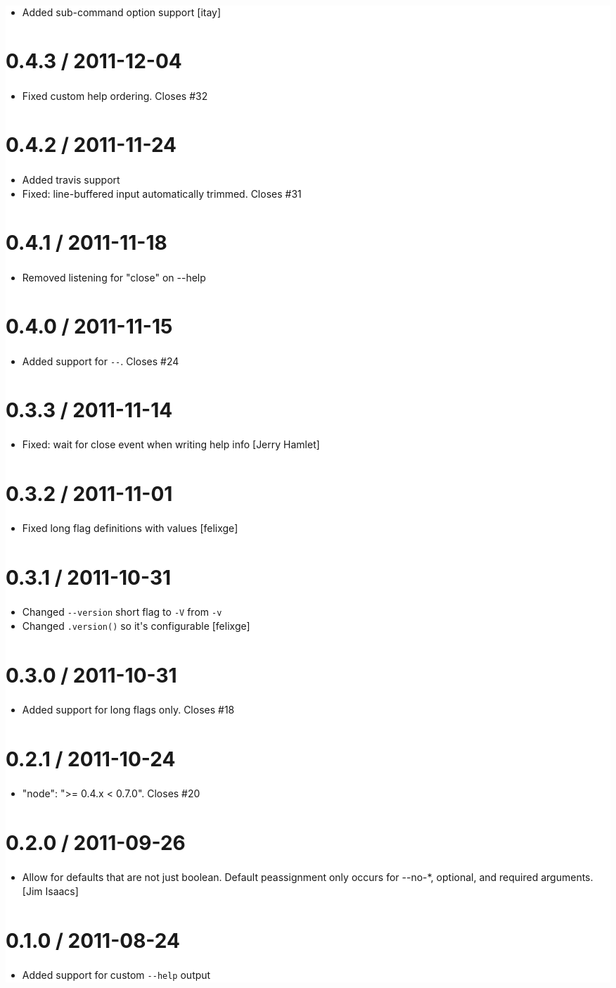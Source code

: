 * Added sub-command option support [itay]

0.4.3 / 2011-12-04
==================

* Fixed custom help ordering. Closes #32

0.4.2 / 2011-11-24
==================

* Added travis support
* Fixed: line-buffered input automatically trimmed. Closes #31

0.4.1 / 2011-11-18
==================

* Removed listening for "close" on --help

0.4.0 / 2011-11-15
==================

* Added support for `--`. Closes #24

0.3.3 / 2011-11-14
==================

* Fixed: wait for close event when writing help info [Jerry Hamlet]

0.3.2 / 2011-11-01
==================

* Fixed long flag definitions with values [felixge]

0.3.1 / 2011-10-31
==================

* Changed `--version` short flag to `-V` from `-v`
* Changed `.version()` so it's configurable [felixge]

0.3.0 / 2011-10-31
==================

* Added support for long flags only. Closes #18

0.2.1 / 2011-10-24
==================

* "node": ">= 0.4.x < 0.7.0". Closes #20

0.2.0 / 2011-09-26
==================

* Allow for defaults that are not just boolean. Default peassignment only occurs for --no-*, optional, and required
  arguments. [Jim Isaacs]

0.1.0 / 2011-08-24
==================

* Added support for custom `--help` output
